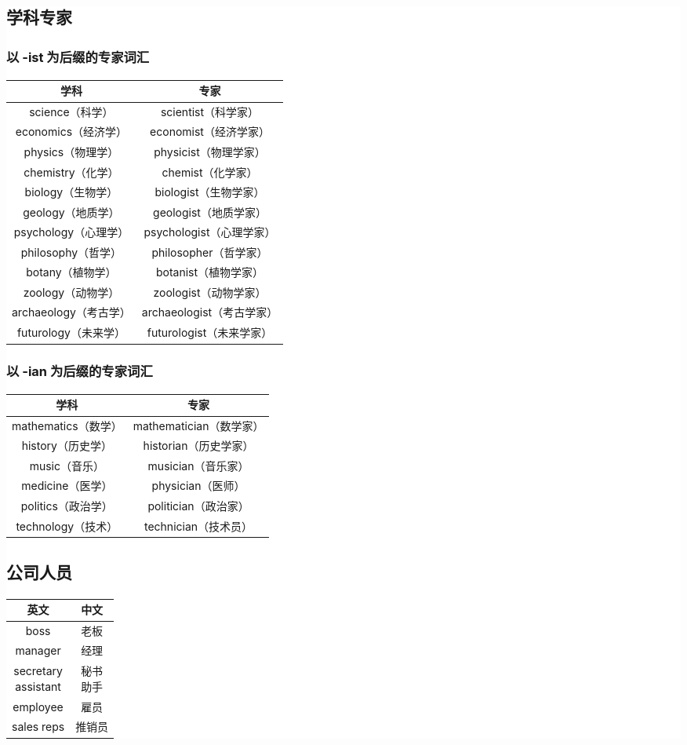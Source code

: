 ##  学科专家

### 以 -ist 为后缀的专家词汇

| 学科 | 专家 |
| :---: | :---: |
| science（科学） | scientist（科学家） |
| economics（经济学） | economist（经济学家） |
| physics（物理学） | physicist（物理学家） |
| chemistry（化学） | chemist（化学家） |
| biology（生物学） | biologist（生物学家） |
| geology（地质学） | geologist（地质学家） |
| psychology（心理学） | psychologist（心理学家） |
| philosophy（哲学） | philosopher（哲学家） |
| botany（植物学） | botanist（植物学家） |
| zoology（动物学） | zoologist（动物学家） |
| archaeology（考古学） | archaeologist（考古学家） |
| futurology（未来学） | futurologist（未来学家） |

### 以 -ian 为后缀的专家词汇

| 学科 | 专家 |
| :---: | :---: |
| mathematics（数学） | mathematician（数学家） |
| history（历史学） | historian（历史学家） |
| music（音乐） | musician（音乐家） |
| medicine（医学） | physician（医师） |
| politics（政治学） | politician（政治家） |
| technology（技术） | technician（技术员） |

## 公司人员

|  英文  | 中文 |
| :---: | :---: |
| boss | 老板 |
| manager | 经理 |
| secretary<br>assistant | 秘书<br>助手 |
| employee | 雇员 |
| sales reps | 推销员 |
